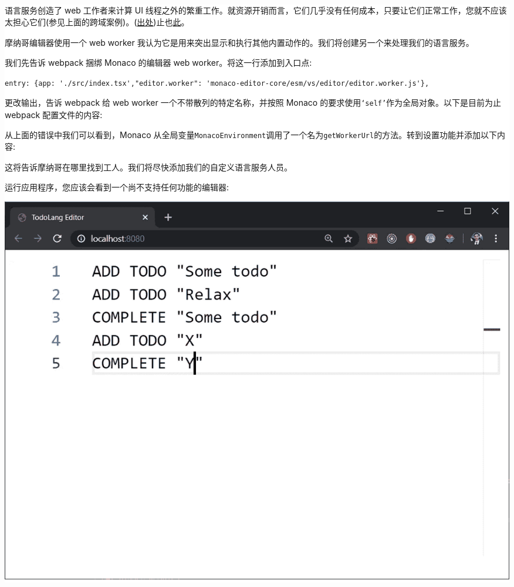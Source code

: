 语言服务创造了 web 工作者来计算 UI 线程之外的繁重工作。就资源开销而言，它们几乎没有任何成本，只要让它们正常工作，您就不应该太担心它们(参见上面的跨域案例)。([出处](https://github.com/Microsoft/monaco-editor))止也[此](https://github.com/Microsoft/monaco-editor/blob/master/docs/integrate-esm.md)。

摩纳哥编辑器使用一个 web worker 我认为它是用来突出显示和执行其他内置动作的。我们将创建另一个来处理我们的语言服务。

我们先告诉 webpack 捆绑 Monaco 的编辑器 web worker。将这一行添加到入口点:

```
entry: {app: './src/index.tsx',"editor.worker": 'monaco-editor-core/esm/vs/editor/editor.worker.js'},
```

更改输出，告诉 webpack 给 web worker 一个不带散列的特定名称，并按照 Monaco 的要求使用`‘self’`作为全局对象。以下是目前为止 webpack 配置文件的内容:

从上面的错误中我们可以看到，Monaco 从全局变量`MonacoEnvironment`调用了一个名为`getWorkerUrl`的方法。转到设置功能并添加以下内容:

这将告诉摩纳哥在哪里找到工人。我们将尽快添加我们的自定义语言服务人员。

运行应用程序，您应该会看到一个尚不支持任何功能的编辑器:

![](img/2cc3c31cb6047b1a0a1c1fccc6f64867.png)
